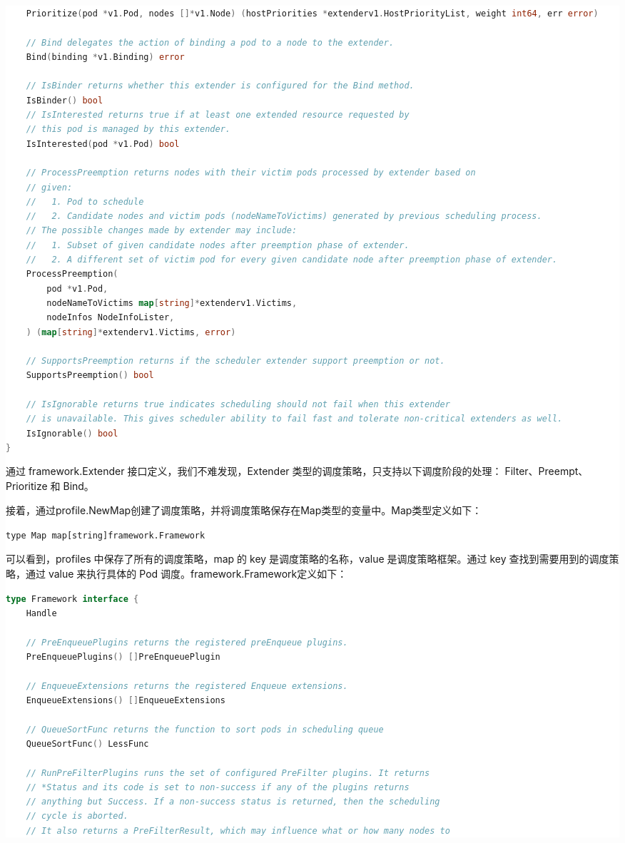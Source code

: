 ```go
    Prioritize(pod *v1.Pod, nodes []*v1.Node) (hostPriorities *extenderv1.HostPriorityList, weight int64, err error)

    // Bind delegates the action of binding a pod to a node to the extender.
    Bind(binding *v1.Binding) error

    // IsBinder returns whether this extender is configured for the Bind method.
    IsBinder() bool
    // IsInterested returns true if at least one extended resource requested by
    // this pod is managed by this extender.
    IsInterested(pod *v1.Pod) bool

    // ProcessPreemption returns nodes with their victim pods processed by extender based on
    // given:
    //   1. Pod to schedule
    //   2. Candidate nodes and victim pods (nodeNameToVictims) generated by previous scheduling process.
    // The possible changes made by extender may include:
    //   1. Subset of given candidate nodes after preemption phase of extender.
    //   2. A different set of victim pod for every given candidate node after preemption phase of extender.
    ProcessPreemption(
        pod *v1.Pod,
        nodeNameToVictims map[string]*extenderv1.Victims,
        nodeInfos NodeInfoLister,
    ) (map[string]*extenderv1.Victims, error)

    // SupportsPreemption returns if the scheduler extender support preemption or not.
    SupportsPreemption() bool

    // IsIgnorable returns true indicates scheduling should not fail when this extender
    // is unavailable. This gives scheduler ability to fail fast and tolerate non-critical extenders as well.
    IsIgnorable() bool
}
```

通过 framework.Extender 接口定义，我们不难发现，Extender 类型的调度策略，只支持以下调度阶段的处理： Filter、Preempt、Prioritize 和 Bind。

接着，通过profile.NewMap创建了调度策略，并将调度策略保存在Map类型的变量中。Map类型定义如下：

```plain
type Map map[string]framework.Framework
```

可以看到，profiles 中保存了所有的调度策略，map 的 key 是调度策略的名称，value 是调度策略框架。通过 key 查找到需要用到的调度策略，通过 value 来执行具体的 Pod 调度。framework.Framework定义如下：

```go
type Framework interface {
    Handle

    // PreEnqueuePlugins returns the registered preEnqueue plugins.
    PreEnqueuePlugins() []PreEnqueuePlugin

    // EnqueueExtensions returns the registered Enqueue extensions.
    EnqueueExtensions() []EnqueueExtensions

    // QueueSortFunc returns the function to sort pods in scheduling queue
    QueueSortFunc() LessFunc

    // RunPreFilterPlugins runs the set of configured PreFilter plugins. It returns
    // *Status and its code is set to non-success if any of the plugins returns
    // anything but Success. If a non-success status is returned, then the scheduling
    // cycle is aborted.
    // It also returns a PreFilterResult, which may influence what or how many nodes to
```